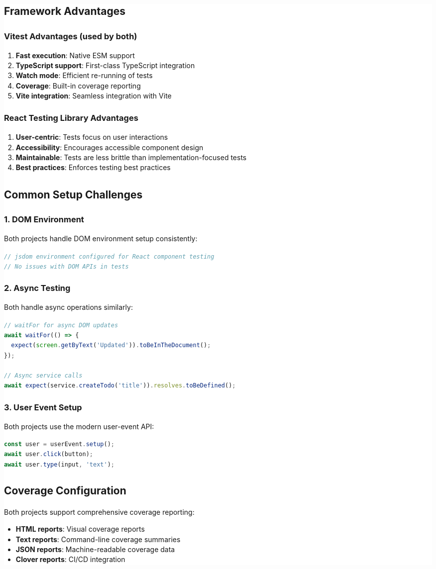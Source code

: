 ## Framework Advantages

### Vitest Advantages (used by both)
1. **Fast execution**: Native ESM support
2. **TypeScript support**: First-class TypeScript integration
3. **Watch mode**: Efficient re-running of tests
4. **Coverage**: Built-in coverage reporting
5. **Vite integration**: Seamless integration with Vite

### React Testing Library Advantages
1. **User-centric**: Tests focus on user interactions
2. **Accessibility**: Encourages accessible component design
3. **Maintainable**: Tests are less brittle than implementation-focused tests
4. **Best practices**: Enforces testing best practices

## Common Setup Challenges

### 1. DOM Environment
Both projects handle DOM environment setup consistently:
```typescript
// jsdom environment configured for React component testing
// No issues with DOM APIs in tests
```

### 2. Async Testing
Both handle async operations similarly:
```typescript
// waitFor for async DOM updates
await waitFor(() => {
  expect(screen.getByText('Updated')).toBeInTheDocument();
});

// Async service calls
await expect(service.createTodo('title')).resolves.toBeDefined();
```

### 3. User Event Setup
Both projects use the modern user-event API:
```typescript
const user = userEvent.setup();
await user.click(button);
await user.type(input, 'text');
```

## Coverage Configuration

Both projects support comprehensive coverage reporting:
- **HTML reports**: Visual coverage reports
- **Text reports**: Command-line coverage summaries
- **JSON reports**: Machine-readable coverage data
- **Clover reports**: CI/CD integration
